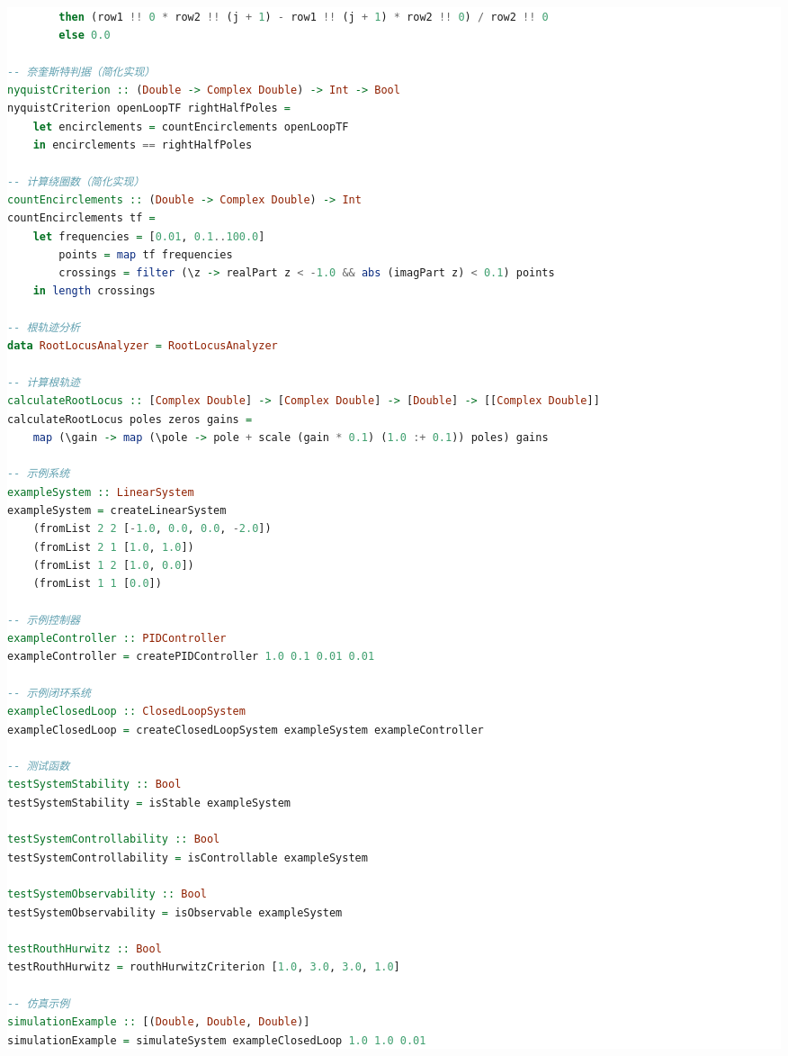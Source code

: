 ```haskell
        then (row1 !! 0 * row2 !! (j + 1) - row1 !! (j + 1) * row2 !! 0) / row2 !! 0
        else 0.0

-- 奈奎斯特判据（简化实现）
nyquistCriterion :: (Double -> Complex Double) -> Int -> Bool
nyquistCriterion openLoopTF rightHalfPoles = 
    let encirclements = countEncirclements openLoopTF
    in encirclements == rightHalfPoles

-- 计算绕圈数（简化实现）
countEncirclements :: (Double -> Complex Double) -> Int
countEncirclements tf = 
    let frequencies = [0.01, 0.1..100.0]
        points = map tf frequencies
        crossings = filter (\z -> realPart z < -1.0 && abs (imagPart z) < 0.1) points
    in length crossings

-- 根轨迹分析
data RootLocusAnalyzer = RootLocusAnalyzer

-- 计算根轨迹
calculateRootLocus :: [Complex Double] -> [Complex Double] -> [Double] -> [[Complex Double]]
calculateRootLocus poles zeros gains = 
    map (\gain -> map (\pole -> pole + scale (gain * 0.1) (1.0 :+ 0.1)) poles) gains

-- 示例系统
exampleSystem :: LinearSystem
exampleSystem = createLinearSystem 
    (fromList 2 2 [-1.0, 0.0, 0.0, -2.0])
    (fromList 2 1 [1.0, 1.0])
    (fromList 1 2 [1.0, 0.0])
    (fromList 1 1 [0.0])

-- 示例控制器
exampleController :: PIDController
exampleController = createPIDController 1.0 0.1 0.01 0.01

-- 示例闭环系统
exampleClosedLoop :: ClosedLoopSystem
exampleClosedLoop = createClosedLoopSystem exampleSystem exampleController

-- 测试函数
testSystemStability :: Bool
testSystemStability = isStable exampleSystem

testSystemControllability :: Bool
testSystemControllability = isControllable exampleSystem

testSystemObservability :: Bool
testSystemObservability = isObservable exampleSystem

testRouthHurwitz :: Bool
testRouthHurwitz = routhHurwitzCriterion [1.0, 3.0, 3.0, 1.0]

-- 仿真示例
simulationExample :: [(Double, Double, Double)]
simulationExample = simulateSystem exampleClosedLoop 1.0 1.0 0.01
```
